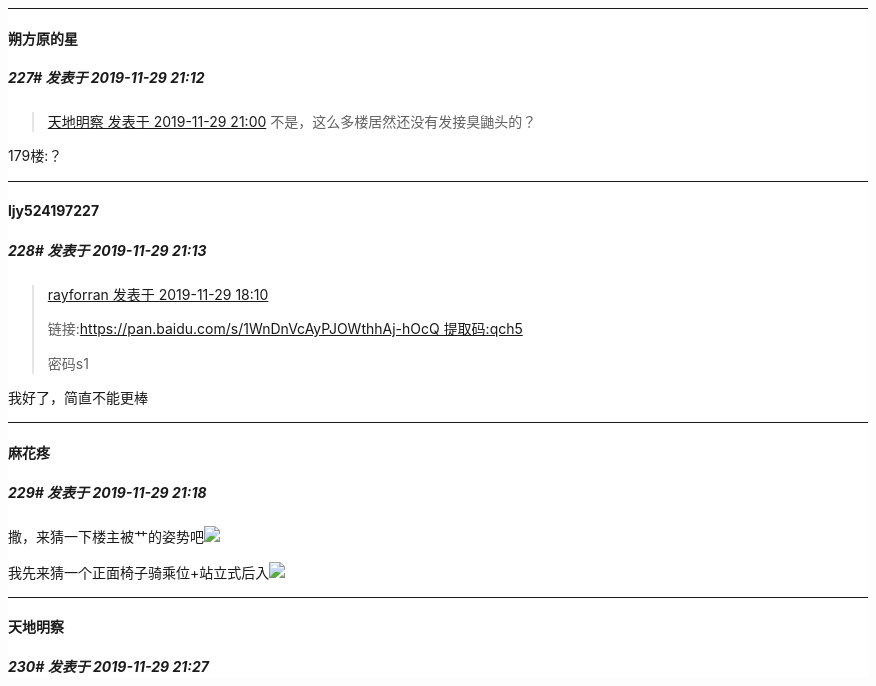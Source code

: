 




-----

####  朔方原的星  
##### 227#       发表于 2019-11-29 21:12



<blockquote><a href="httphttps://bbs.saraba1st.com/2b/forum.php?mod=redirect&amp;goto=findpost&amp;pid=45661638&amp;ptid=1867310" target="_blank">天地明察 发表于 2019-11-29 21:00</a>
不是，这么多楼居然还没有发接臭鼬头的？</blockquote>
179楼:？







-----

####  ljy524197227  
##### 228#       发表于 2019-11-29 21:13



<blockquote><a href="httphttps://bbs.saraba1st.com/2b/forum.php?mod=redirect&amp;goto=findpost&amp;pid=45660206&amp;ptid=1867310" target="_blank">rayforran 发表于 2019-11-29 18:10</a>

链接:https://pan.baidu.com/s/1WnDnVcAyPJOWthhAj-hOcQ 提取码:qch5


密码s1</blockquote>
我好了，简直不能更棒







-----

####  麻花疼  
##### 229#       发表于 2019-11-29 21:18




撒，来猜一下楼主被艹的姿势吧<img src="https://static.saraba1st.com/image/smiley/face2017/067.png" referrerpolicy="no-referrer">


我先来猜一个正面椅子骑乘位+站立式后入<img src="https://static.saraba1st.com/image/smiley/face2017/067.png" referrerpolicy="no-referrer">







-----

####  天地明察  
##### 230#       发表于 2019-11-29 21:27
